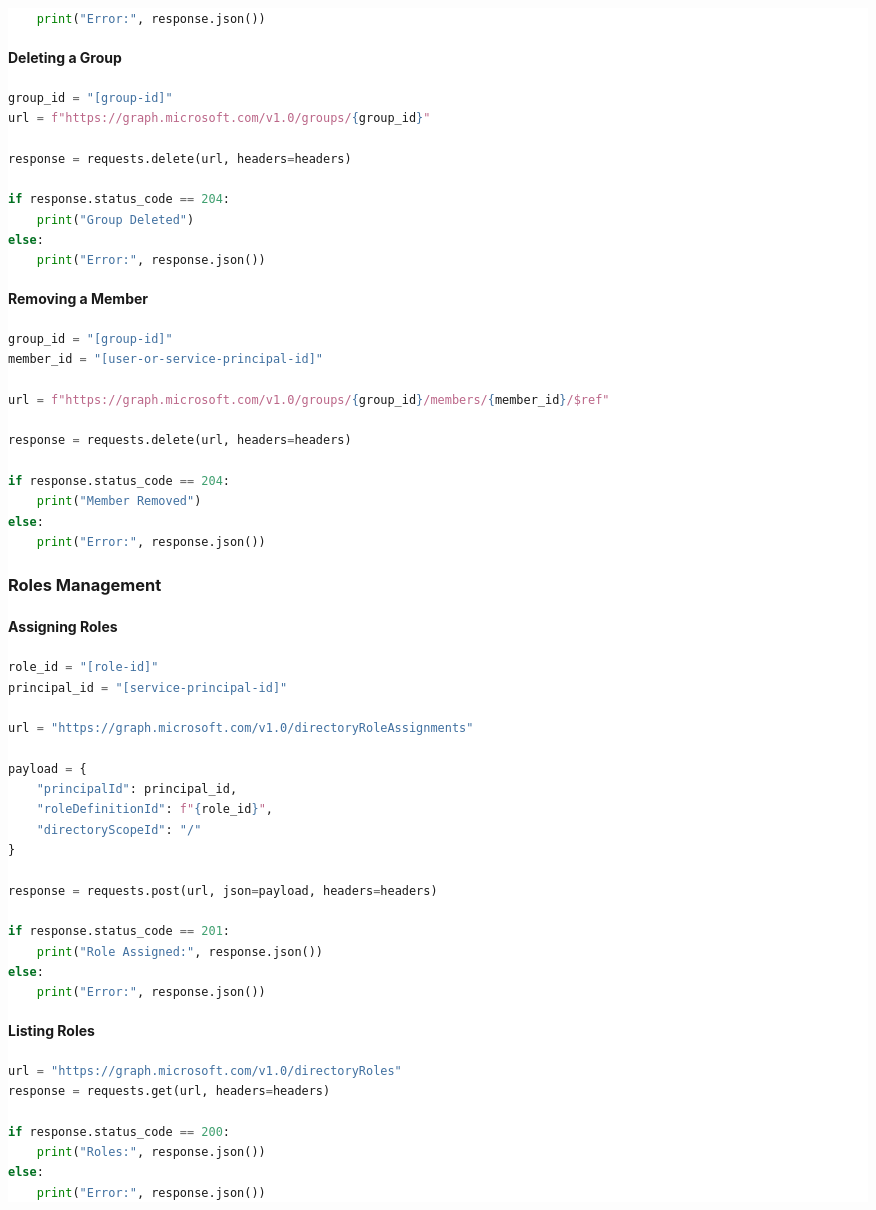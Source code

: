 ```python
    print("Error:", response.json())
```
#### Deleting a Group
```python
group_id = "[group-id]"
url = f"https://graph.microsoft.com/v1.0/groups/{group_id}"

response = requests.delete(url, headers=headers)

if response.status_code == 204:
    print("Group Deleted")
else:
    print("Error:", response.json())
```
#### Removing a Member
```python
group_id = "[group-id]"
member_id = "[user-or-service-principal-id]"

url = f"https://graph.microsoft.com/v1.0/groups/{group_id}/members/{member_id}/$ref"

response = requests.delete(url, headers=headers)

if response.status_code == 204:
    print("Member Removed")
else:
    print("Error:", response.json())
```
### Roles Management

#### Assigning Roles
```python
role_id = "[role-id]"
principal_id = "[service-principal-id]"

url = "https://graph.microsoft.com/v1.0/directoryRoleAssignments"

payload = {
    "principalId": principal_id,
    "roleDefinitionId": f"{role_id}",
    "directoryScopeId": "/"
}

response = requests.post(url, json=payload, headers=headers)

if response.status_code == 201:
    print("Role Assigned:", response.json())
else:
    print("Error:", response.json())
```
#### Listing Roles
```python
url = "https://graph.microsoft.com/v1.0/directoryRoles"
response = requests.get(url, headers=headers)

if response.status_code == 200:
    print("Roles:", response.json())
else:
    print("Error:", response.json())
```

